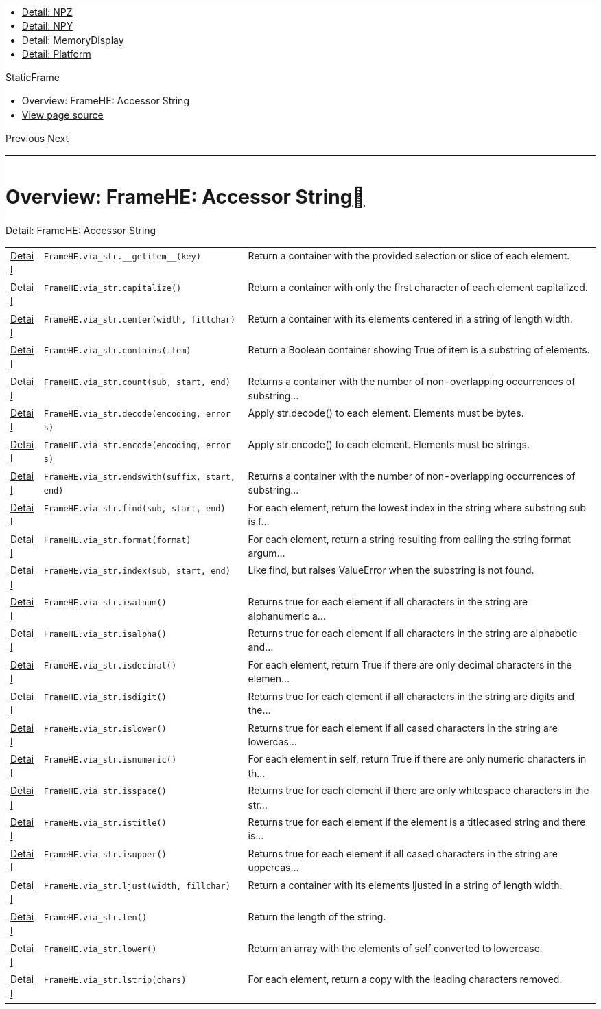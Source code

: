 * [Detail: NPZ](../api_detail/npz.md)
* [Detail: NPY](../api_detail/npy.md)
* [Detail: MemoryDisplay](../api_detail/memory_display.md)
* [Detail: Platform](../api_detail/platform.md)

[StaticFrame](../index.md)

* Overview: FrameHE: Accessor String
* [View page source](../_sources/api_overview/frame_he-accessor_string.rst.txt)

[Previous](frame_he-accessor_datetime.html "Overview: FrameHE: Accessor Datetime")
[Next](frame_he-accessor_transpose.html "Overview: FrameHE: Accessor Transpose")

---

# Overview: FrameHE: Accessor String[](#overview-framehe-accessor-string "Link to this heading")

[Detail: FrameHE: Accessor String](../api_detail/frame_he-accessor_string.html#api-detail-framehe-accessor-string)

|  |  |  |
| --- | --- | --- |
| [Detail](../api_detail/frame_he-accessor_string.html#api-sig-framehe-via-str-getitem) | `FrameHE.via_str.__getitem__(key)` | Return a container with the provided selection or slice of each element. |
| [Detail](../api_detail/frame_he-accessor_string.html#api-sig-framehe-via-str-capitalize) | `FrameHE.via_str.capitalize()` | Return a container with only the first character of each element capitalized. |
| [Detail](../api_detail/frame_he-accessor_string.html#api-sig-framehe-via-str-center) | `FrameHE.via_str.center(width, fillchar)` | Return a container with its elements centered in a string of length width. |
| [Detail](../api_detail/frame_he-accessor_string.html#api-sig-framehe-via-str-contains) | `FrameHE.via_str.contains(item)` | Return a Boolean container showing True of item is a substring of elements. |
| [Detail](../api_detail/frame_he-accessor_string.html#api-sig-framehe-via-str-count) | `FrameHE.via_str.count(sub, start, end)` | Returns a container with the number of non-overlapping occurrences of substring… |
| [Detail](../api_detail/frame_he-accessor_string.html#api-sig-framehe-via-str-decode) | `FrameHE.via_str.decode(encoding, errors)` | Apply str.decode() to each element. Elements must be bytes. |
| [Detail](../api_detail/frame_he-accessor_string.html#api-sig-framehe-via-str-encode) | `FrameHE.via_str.encode(encoding, errors)` | Apply str.encode() to each element. Elements must be strings. |
| [Detail](../api_detail/frame_he-accessor_string.html#api-sig-framehe-via-str-endswith) | `FrameHE.via_str.endswith(suffix, start, end)` | Returns a container with the number of non-overlapping occurrences of substring… |
| [Detail](../api_detail/frame_he-accessor_string.html#api-sig-framehe-via-str-find) | `FrameHE.via_str.find(sub, start, end)` | For each element, return the lowest index in the string where substring sub is f… |
| [Detail](../api_detail/frame_he-accessor_string.html#api-sig-framehe-via-str-format) | `FrameHE.via_str.format(format)` | For each element, return a string resulting from calling the string format argum… |
| [Detail](../api_detail/frame_he-accessor_string.html#api-sig-framehe-via-str-index) | `FrameHE.via_str.index(sub, start, end)` | Like find, but raises ValueError when the substring is not found. |
| [Detail](../api_detail/frame_he-accessor_string.html#api-sig-framehe-via-str-isalnum) | `FrameHE.via_str.isalnum()` | Returns true for each element if all characters in the string are alphanumeric a… |
| [Detail](../api_detail/frame_he-accessor_string.html#api-sig-framehe-via-str-isalpha) | `FrameHE.via_str.isalpha()` | Returns true for each element if all characters in the string are alphabetic and… |
| [Detail](../api_detail/frame_he-accessor_string.html#api-sig-framehe-via-str-isdecimal) | `FrameHE.via_str.isdecimal()` | For each element, return True if there are only decimal characters in the elemen… |
| [Detail](../api_detail/frame_he-accessor_string.html#api-sig-framehe-via-str-isdigit) | `FrameHE.via_str.isdigit()` | Returns true for each element if all characters in the string are digits and the… |
| [Detail](../api_detail/frame_he-accessor_string.html#api-sig-framehe-via-str-islower) | `FrameHE.via_str.islower()` | Returns true for each element if all cased characters in the string are lowercas… |
| [Detail](../api_detail/frame_he-accessor_string.html#api-sig-framehe-via-str-isnumeric) | `FrameHE.via_str.isnumeric()` | For each element in self, return True if there are only numeric characters in th… |
| [Detail](../api_detail/frame_he-accessor_string.html#api-sig-framehe-via-str-isspace) | `FrameHE.via_str.isspace()` | Returns true for each element if there are only whitespace characters in the str… |
| [Detail](../api_detail/frame_he-accessor_string.html#api-sig-framehe-via-str-istitle) | `FrameHE.via_str.istitle()` | Returns true for each element if the element is a titlecased string and there is… |
| [Detail](../api_detail/frame_he-accessor_string.html#api-sig-framehe-via-str-isupper) | `FrameHE.via_str.isupper()` | Returns true for each element if all cased characters in the string are uppercas… |
| [Detail](../api_detail/frame_he-accessor_string.html#api-sig-framehe-via-str-ljust) | `FrameHE.via_str.ljust(width, fillchar)` | Return a container with its elements ljusted in a string of length width. |
| [Detail](../api_detail/frame_he-accessor_string.html#api-sig-framehe-via-str-len) | `FrameHE.via_str.len()` | Return the length of the string. |
| [Detail](../api_detail/frame_he-accessor_string.html#api-sig-framehe-via-str-lower) | `FrameHE.via_str.lower()` | Return an array with the elements of self converted to lowercase. |
| [Detail](../api_detail/frame_he-accessor_string.html#api-sig-framehe-via-str-lstrip) | `FrameHE.via_str.lstrip(chars)` | For each element, return a copy with the leading characters removed. |